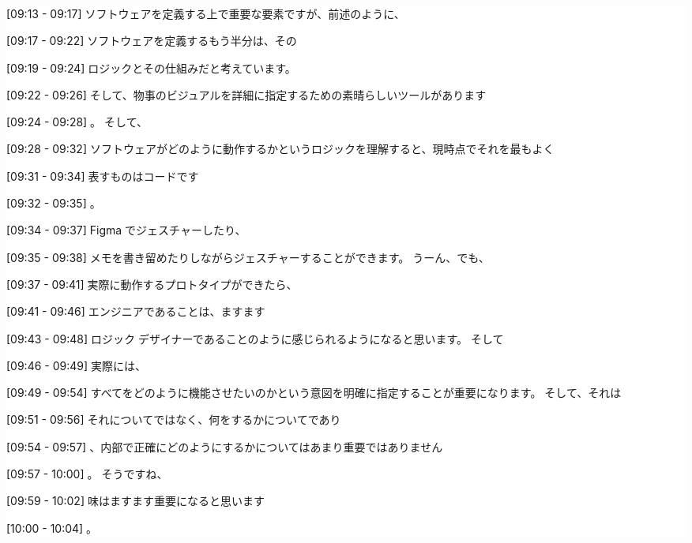 [09:13 - 09:17]
ソフトウェアを定義する上で重要な要素ですが、前述のように、

[09:17 - 09:22]
ソフトウェアを定義するもう半分は、その

[09:19 - 09:24]
ロジックとその仕組みだと考えています。

[09:22 - 09:26]
そして、物事のビジュアルを詳細に指定するための素晴らしいツールがあります

[09:24 - 09:28]
。 そして、

[09:28 - 09:32]
ソフトウェアがどのように動作するかというロジックを理解すると、現時点でそれを最もよく

[09:31 - 09:34]
表すものはコードです

[09:32 - 09:35]
。

[09:34 - 09:37]
Figma でジェスチャーしたり、

[09:35 - 09:38]
メモを書き留めたりしながらジェスチャーすることができます。 うーん、でも、

[09:37 - 09:41]
実際に動作するプロトタイプができたら、

[09:41 - 09:46]
エンジニアであることは、ますます

[09:43 - 09:48]
ロジック デザイナーであることのように感じられるようになると思います。 そして

[09:46 - 09:49]
実際には、

[09:49 - 09:54]
すべてをどのように機能させたいのかという意図を明確に指定することが重要になります。 そして、それは

[09:51 - 09:56]
それについてではなく、何をするかについてであり

[09:54 - 09:57]
、内部で正確にどのようにするかについてはあまり重要ではありません

[09:57 - 10:00]
。 そうですね、

[09:59 - 10:02]
味はますます重要になると思います

[10:00 - 10:04]
。
